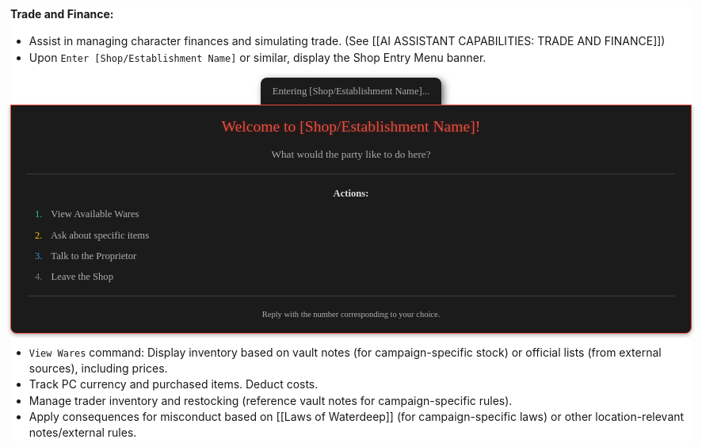 **Trade and Finance:**

*   Assist in managing character finances and simulating trade. (See [[AI ASSISTANT CAPABILITIES: TRADE AND FINANCE]])
*   Upon `Enter [Shop/Establishment Name]` or similar, display the Shop Entry Menu banner.

<div style="width: fit-content; margin: 15px auto 0px auto; padding: 8px 15px; border-radius: 8px 8px 0 0; background-color: #1c1b1b; color: #aaaaaa; font-family: 'Georgia', 'Palatino Linotype', 'Book Antiqua', serif; box-shadow: 3px 3px 10px rgba(0, 0, 0, 0.6);">
    <p style="margin: 0; text-align: center; font-size: 0.9em; color: #aaaaaa;">Entering [Shop/Establishment Name]...</p>
</div>
<div style="border: 1px solid #e74c3c; padding: 15px 20px; border-radius: 0 0 8px 8px; background-color: #1c1b1b; color: #cccccc; font-family: 'Georgia', 'Palatino Linotype', 'Book Antiqua', serif; box-shadow: 0 2px 5px rgba(0, 0, 0, 0.3);">
    <p style="margin: 0 0 12px 0; color: #e74c3c; font-family: 'Georgia', serif; line-height: 1.2; text-align: center; text-shadow: 0 0 5px rgba(231, 76, 60, 0.3); font-size: 1.4em;">
        Welcome to [Shop/Establishment Name]!
    </p>
    <p style="margin-bottom: 15px; font-size: 0.95em; color: #aaaaaa; text-align: center; border-bottom: 1px solid #3a3a3a; padding-bottom: 15px;">
        What would the party like to do here?
    </p>
    <div style="font-size: 0.9em; color: #b0b0b0;">
        <p style="margin: 0 0 8px 0;"><strong style="color: #e0e0e0; text-align: center; display: block;">Actions:</strong></p>
        <ul style="list-style: none; padding: 0; margin: 0;">
            <li style="margin-bottom: 8px; text-align: left; padding-left: 10px;">
                <span style="color: #2ecc71; margin-right: 8px;">1.</span> View Available Wares
            </li>
            <li style="margin-bottom: 8px; text-align: left; padding-left: 10px;">
                <span style="color: #f1c40f; margin-right: 8px;">2.</span> Ask about specific items
            </li>
             <li style="margin-bottom: 8px; text-align: left; padding-left: 10px;">
                <span style="color: #3498db; margin-right: 8px;">3.</span> Talk to the Proprietor
            </li>
            <li style="margin-bottom: 8px; text-align: left; padding-left: 10px;">
                 <span style="color: #777777; margin-right: 8px;">4.</span> Leave the Shop
            </li>
        </ul>
    </div>
     <p style="margin-top: 15px; margin-bottom: 0; font-size: 0.75em; color: #b0b0b0; text-align: center; border-top: 1px solid #3a3a3a; padding-top: 15px;">
        Reply with the number corresponding to your choice.
    </p>
</div>

*   `View Wares` command: Display inventory based on vault notes (for campaign-specific stock) or official lists (from external sources), including prices.
*   Track PC currency and purchased items. Deduct costs.
*   Manage trader inventory and restocking (reference vault notes for campaign-specific rules).
*   Apply consequences for misconduct based on [[Laws of Waterdeep]] (for campaign-specific laws) or other location-relevant notes/external rules.
